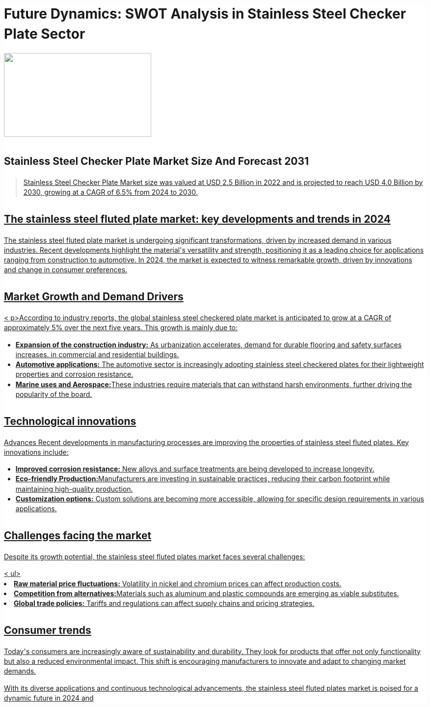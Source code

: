 <h1>Future Dynamics: SWOT Analysis in Stainless Steel Checker Plate Sector</h1><img src="https://ffe5etoiles.com/wp-content/uploads/2025/01/MST7-300x171.png" alt="" width="300" height="171" class="aligncenter size-medium wp-image-105565" /><h2>Stainless Steel Checker Plate Market Size And Forecast 2031</h2><blockquote><p><p><a href="https://www.verifiedmarketreports.com/download-sample/?rid=278950&utm_source=Github&utm_medium=359" target="_blank">Stainless Steel Checker Plate Market size was valued at USD 2.5 Billion in 2022 and is projected to reach USD 4.0 Billion by 2030, growing at a CAGR of 6.5% from 2024 to 2030.</strong></span></p></p></blockquote><h2>The stainless steel fluted plate market: key developments and trends in 2024</h2><p>The stainless steel fluted plate market is undergoing significant transformations, driven by increased demand in various industries. Recent developments highlight the material's versatility and strength, positioning it as a leading choice for applications ranging from construction to automotive. In 2024, the market is expected to witness remarkable growth, driven by innovations and change in consumer preferences.</p><h2>Market Growth and Demand Drivers</h2>< p>According to industry reports, the global stainless steel checkered plate market is anticipated to grow at a CAGR of approximately 5% over the next five years. This growth is mainly due to:</p><ul><li><strong>Expansion of the construction industry:</strong> As urbanization accelerates, demand for durable flooring and safety surfaces increases. in commercial and residential buildings.</li ><li><strong>Automotive applications:</strong> The automotive sector is increasingly adopting stainless steel checkered plates for their lightweight properties and corrosion resistance.</li> <li><strong>Marine uses and Aerospace:</strong>These industries require materials that can withstand harsh environments, further driving the popularity of the board.</li></ul><h2>Technological innovations</h2><p>Advances Recent developments in manufacturing processes are improving the properties of stainless steel fluted plates. Key innovations include:</p><ul><li><strong>Improved corrosion resistance:</strong> New alloys and surface treatments are being developed to increase longevity.</li><li><strong >Eco-friendly Production:</strong>Manufacturers are investing in sustainable practices, reducing their carbon footprint while maintaining high-quality production.</li><li><strong>Customization options:</strong> Custom solutions are becoming more accessible, allowing for specific design requirements in various applications.</li></ul><h2>Challenges facing the market</h2><p>Despite its growth potential, the stainless steel fluted plates market faces several challenges:</p>< ul><li><strong>Raw material price fluctuations:</strong> Volatility in nickel and chromium prices can affect production costs.</li><li><strong>Competition from alternatives:</strong>Materials such as aluminum and plastic compounds are emerging as viable substitutes.</li><li><strong>Global trade policies:</strong> Tariffs and regulations can affect supply chains and pricing strategies.</li></ul><h2 >Consumer trends</h2><p >Today's consumers are increasingly aware of sustainability and durability. They look for products that offer not only functionality but also a reduced environmental impact. This shift is encouraging manufacturers to innovate and adapt to changing market demands.</p><p>With its diverse applications and continuous technological advancements, the stainless steel fluted plates market is poised for a dynamic future in 2024 and